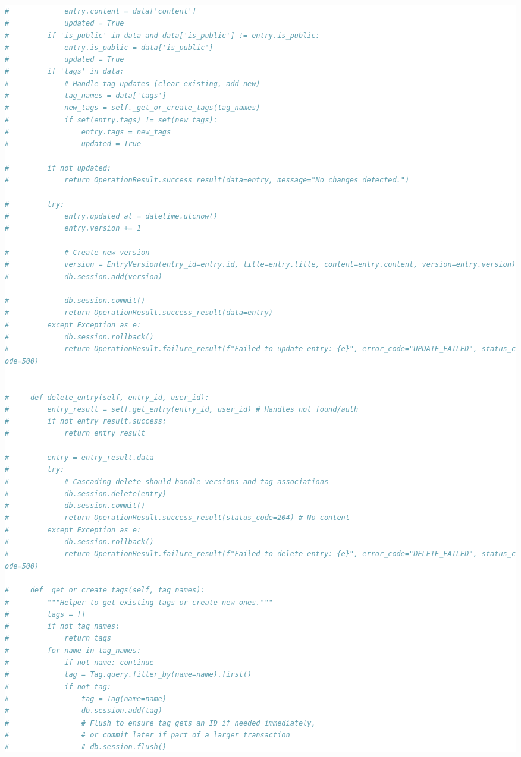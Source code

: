 ```python
#             entry.content = data['content']
#             updated = True
#         if 'is_public' in data and data['is_public'] != entry.is_public:
#             entry.is_public = data['is_public']
#             updated = True
#         if 'tags' in data:
#             # Handle tag updates (clear existing, add new)
#             tag_names = data['tags']
#             new_tags = self._get_or_create_tags(tag_names)
#             if set(entry.tags) != set(new_tags):
#                 entry.tags = new_tags
#                 updated = True

#         if not updated:
#             return OperationResult.success_result(data=entry, message="No changes detected.")

#         try:
#             entry.updated_at = datetime.utcnow()
#             entry.version += 1

#             # Create new version
#             version = EntryVersion(entry_id=entry.id, title=entry.title, content=entry.content, version=entry.version)
#             db.session.add(version)

#             db.session.commit()
#             return OperationResult.success_result(data=entry)
#         except Exception as e:
#             db.session.rollback()
#             return OperationResult.failure_result(f"Failed to update entry: {e}", error_code="UPDATE_FAILED", status_code=500)


#     def delete_entry(self, entry_id, user_id):
#         entry_result = self.get_entry(entry_id, user_id) # Handles not found/auth
#         if not entry_result.success:
#             return entry_result

#         entry = entry_result.data
#         try:
#             # Cascading delete should handle versions and tag associations
#             db.session.delete(entry)
#             db.session.commit()
#             return OperationResult.success_result(status_code=204) # No content
#         except Exception as e:
#             db.session.rollback()
#             return OperationResult.failure_result(f"Failed to delete entry: {e}", error_code="DELETE_FAILED", status_code=500)

#     def _get_or_create_tags(self, tag_names):
#         """Helper to get existing tags or create new ones."""
#         tags = []
#         if not tag_names:
#             return tags
#         for name in tag_names:
#             if not name: continue
#             tag = Tag.query.filter_by(name=name).first()
#             if not tag:
#                 tag = Tag(name=name)
#                 db.session.add(tag)
#                 # Flush to ensure tag gets an ID if needed immediately,
#                 # or commit later if part of a larger transaction
#                 # db.session.flush()
```
